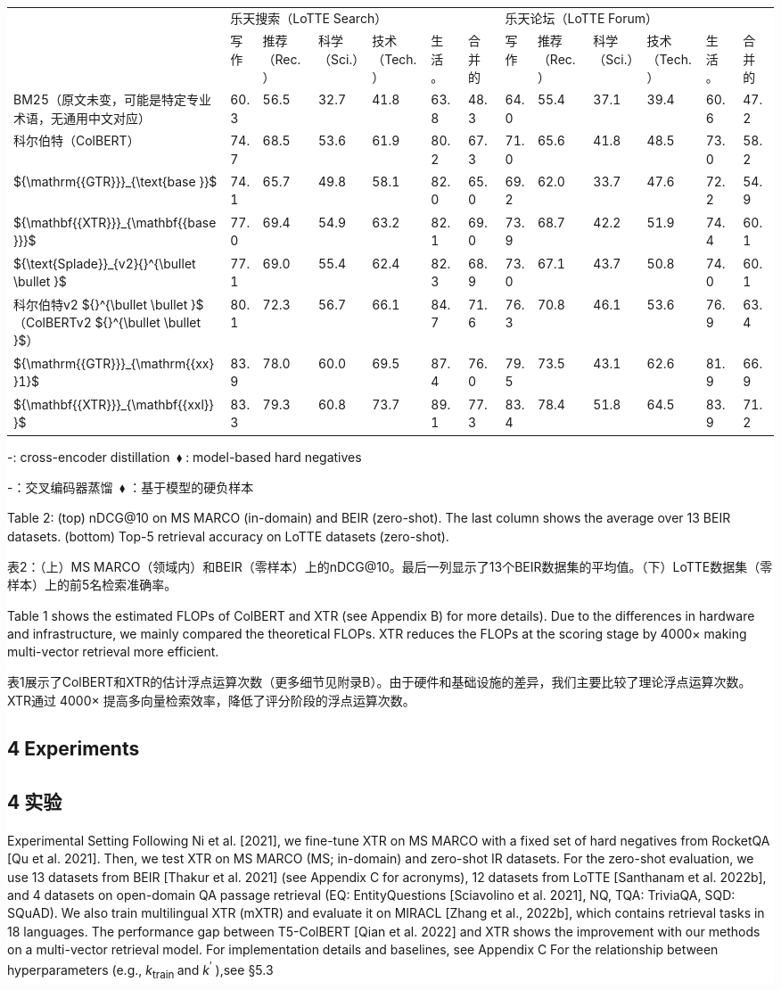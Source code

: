 <table><tbody><tr><td rowspan="2"></td><td colspan="6">乐天搜索（LoTTE Search）</td><td colspan="6">乐天论坛（LoTTE Forum）</td></tr><tr><td>写作</td><td>推荐（Rec.）</td><td>科学（Sci.）</td><td>技术（Tech.）</td><td>生活。</td><td>合并的</td><td>写作</td><td>推荐（Rec.）</td><td>科学（Sci.）</td><td>技术（Tech.）</td><td>生活。</td><td>合并的</td></tr><tr><td>BM25（原文未变，可能是特定专业术语，无通用中文对应）</td><td>60.3</td><td>56.5</td><td>32.7</td><td>41.8</td><td>63.8</td><td>48.3</td><td>64.0</td><td>55.4</td><td>37.1</td><td>39.4</td><td>60.6</td><td>47.2</td></tr><tr><td>科尔伯特（ColBERT）</td><td>74.7</td><td>68.5</td><td>53.6</td><td>61.9</td><td>80.2</td><td>67.3</td><td>71.0</td><td>65.6</td><td>41.8</td><td>48.5</td><td>73.0</td><td>58.2</td></tr><tr><td>${\mathrm{{GTR}}}_{\text{base }}$</td><td>74.1</td><td>65.7</td><td>49.8</td><td>58.1</td><td>82.0</td><td>65.0</td><td>69.2</td><td>62.0</td><td>33.7</td><td>47.6</td><td>72.2</td><td>54.9</td></tr><tr><td>${\mathbf{{XTR}}}_{\mathbf{{base}}}$</td><td>77.0</td><td>69.4</td><td>54.9</td><td>63.2</td><td>82.1</td><td>69.0</td><td>73.9</td><td>68.7</td><td>42.2</td><td>51.9</td><td>74.4</td><td>60.1</td></tr><tr><td>${\text{Splade}}_{v2}{}^{\bullet  \bullet  }$</td><td>77.1</td><td>69.0</td><td>55.4</td><td>62.4</td><td>82.3</td><td>68.9</td><td>73.0</td><td>67.1</td><td>43.7</td><td>50.8</td><td>74.0</td><td>60.1</td></tr><tr><td>科尔伯特v2 ${}^{\bullet  \bullet  }$（ColBERTv2 ${}^{\bullet  \bullet  }$）</td><td>80.1</td><td>72.3</td><td>56.7</td><td>66.1</td><td>84.7</td><td>71.6</td><td>76.3</td><td>70.8</td><td>46.1</td><td>53.6</td><td>76.9</td><td>63.4</td></tr><tr><td>${\mathrm{{GTR}}}_{\mathrm{{xx}}1}$</td><td>83.9</td><td>78.0</td><td>60.0</td><td>69.5</td><td>87.4</td><td>76.0</td><td>79.5</td><td>73.5</td><td>43.1</td><td>62.6</td><td>81.9</td><td>66.9</td></tr><tr><td>${\mathbf{{XTR}}}_{\mathbf{{xxl}}}$</td><td>83.3</td><td>79.3</td><td>60.8</td><td>73.7</td><td>89.1</td><td>77.3</td><td>83.4</td><td>78.4</td><td>51.8</td><td>64.5</td><td>83.9</td><td>71.2</td></tr></tbody></table>

-: cross-encoder distillation $\;\blacklozenge$ : model-based hard negatives

-：交叉编码器蒸馏 $\;\blacklozenge$ ：基于模型的硬负样本

Table 2: (top) nDCG@10 on MS MARCO (in-domain) and BEIR (zero-shot). The last column shows the average over 13 BEIR datasets. (bottom) Top-5 retrieval accuracy on LoTTE datasets (zero-shot).

表2：（上）MS MARCO（领域内）和BEIR（零样本）上的nDCG@10。最后一列显示了13个BEIR数据集的平均值。（下）LoTTE数据集（零样本）上的前5名检索准确率。



Table 1 shows the estimated FLOPs of ColBERT and XTR (see Appendix B) for more details). Due to the differences in hardware and infrastructure, we mainly compared the theoretical FLOPs. XTR reduces the FLOPs at the scoring stage by ${4000} \times$ making multi-vector retrieval more efficient.

表1展示了ColBERT和XTR的估计浮点运算次数（更多细节见附录B）。由于硬件和基础设施的差异，我们主要比较了理论浮点运算次数。XTR通过 ${4000} \times$ 提高多向量检索效率，降低了评分阶段的浮点运算次数。

## 4 Experiments

## 4 实验

Experimental Setting Following Ni et al. [2021], we fine-tune XTR on MS MARCO with a fixed set of hard negatives from RocketQA [Qu et al. 2021]. Then, we test XTR on MS MARCO (MS; in-domain) and zero-shot IR datasets. For the zero-shot evaluation, we use 13 datasets from BEIR [Thakur et al. 2021] (see Appendix C for acronyms), 12 datasets from LoTTE [Santhanam et al. 2022b], and 4 datasets on open-domain QA passage retrieval (EQ: EntityQuestions [Sciavolino et al. 2021], NQ, TQA: TriviaQA, SQD: SQuAD). We also train multilingual XTR (mXTR) and evaluate it on MIRACL [Zhang et al., 2022b], which contains retrieval tasks in 18 languages. The performance gap between T5-ColBERT [Qian et al. 2022] and XTR shows the improvement with our methods on a multi-vector retrieval model. For implementation details and baselines, see Appendix C For the relationship between hyperparameters (e.g., ${k}_{\text{train }}$ and ${k}^{\prime }$ ),see §5.3
